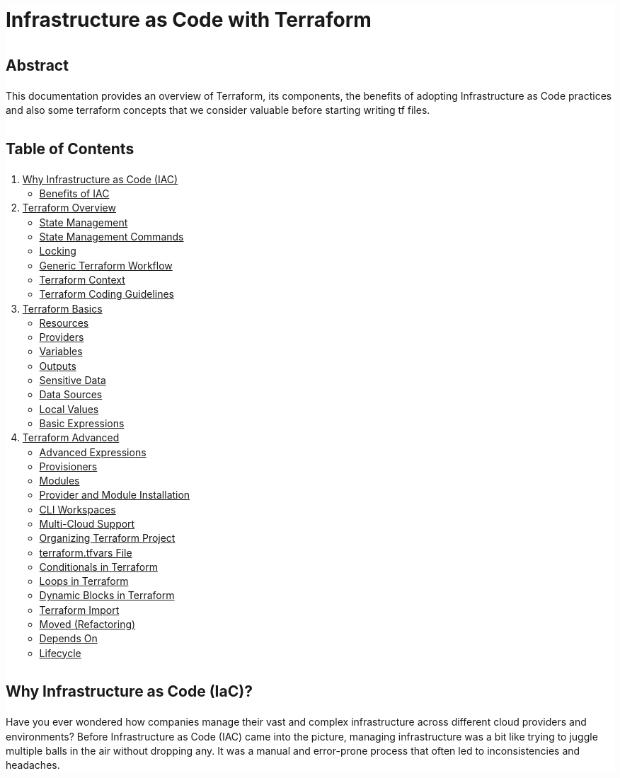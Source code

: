 
# Infrastructure as Code with Terraform

## Abstract

This documentation provides an overview of Terraform, its components,
the benefits of adopting Infrastructure as Code practices and also some
terraform concepts that we consider valuable before starting writing tf files.

## Table of Contents

1. [Why Infrastructure as Code (IAC)](#why-infrastructure-as-code-iac)
    - [Benefits of IAC](#benefits-of-iac)
2. [Terraform Overview](#terraform-overview)
    - [State Management](#state-management)
    - [State Management Commands](#state-management-commands)
    - [Locking](#locking)
    - [Generic Terraform Workflow](#generic-terraform-workflow)
    - [Terraform Context](#terraform-context)
    - [Terraform Coding Guidelines](#terraform-coding-guidelines)
3. [Terraform Basics](#terraform-basics)
    - [Resources](#resources)
    - [Providers](#providers)
    - [Variables](#variables)
    - [Outputs](#outputs)
    - [Sensitive Data](#sensitive-data)
    - [Data Sources](#data-sources)
    - [Local Values](#local-values)
    - [Basic Expressions](#basic-expressions)
4. [Terraform Advanced](#terraform-advanced)
    - [Advanced Expressions](#advanced-expressions)
    - [Provisioners](#provisioners)
    - [Modules](#modules)
    - [Provider and Module Installation](#provider-and-module-installation)
    - [CLI Workspaces](#cli-workspaces)
    - [Multi-Cloud Support](#multi-cloud-support)
    - [Organizing Terraform Project](#organizing-terraform-project)
    - [terraform.tfvars File](#terraformtfvars-file)
    - [Conditionals in Terraform](#conditionals-in-terraform)
    - [Loops in Terraform](#loops-in-terraform)
    - [Dynamic Blocks in Terraform](#dynamic-blocks-in-terraform)
    - [Terraform Import](#terraform-import)
    - [Moved (Refactoring)](#moved-refactoring)
    - [Depends On](#depends-on)
    - [Lifecycle](#lifecycle)

## Why Infrastructure as Code (IaC)?

Have you ever wondered how companies manage their vast and complex
infrastructure across different cloud providers and environments? Before
Infrastructure as Code (IAC) came into the picture, managing infrastructure was
a bit like trying to juggle multiple balls in the air without dropping any. It
was a manual and error-prone process that often led to inconsistencies and
headaches.
